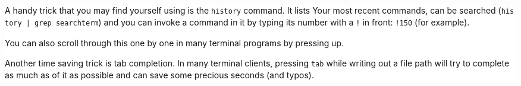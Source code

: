 A handy trick that you may find yourself using is the `history` command. It lists
Your most recent commands, can be searched (`history | grep searchterm`) and
you can invoke a command in it by typing its number with a `!` in front: `!150`
 (for example).

You can also scroll through this one by one in many terminal programs by pressing
up.

Another time saving trick is tab completion. In many terminal clients, pressing
`tab` while writing out a file path will try to complete as much as of it as
possible and can save some precious seconds (and typos).
